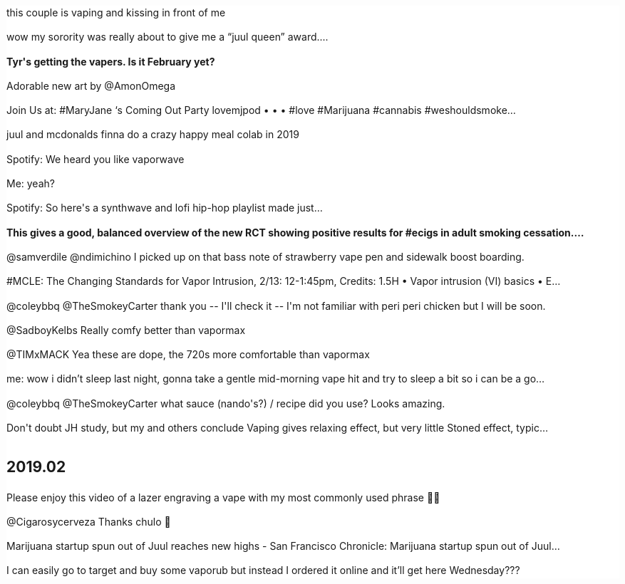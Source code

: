 this couple is vaping and kissing in front of me

wow my sorority was really about to give me a “juul queen” award....

**Tyr's getting the vapers. Is it February yet?**

Adorable new art by @AmonOmega 

Join Us at: #MaryJane ‘s Coming Out Party lovemjpod 
•
•
•
#love #Marijuana #cannabis #weshouldsmoke… 

juul and mcdonalds finna do a crazy happy meal colab in 2019

Spotify: We heard you like vaporwave

Me: yeah?

Spotify: So here's a synthwave and lofi hip-hop playlist made just… 

**This gives a good, balanced overview of the new RCT showing positive results for #ecigs in adult smoking cessation.…** 

@samverdile @ndimichino I picked up on that bass note of strawberry vape pen and sidewalk boost boarding.

#MCLE: The Changing Standards for Vapor Intrusion, 2/13: 12-1:45pm, Credits: 1.5H
• Vapor intrusion (VI) basics
• E… 

@coleybbq @TheSmokeyCarter thank you -- I'll check it -- I'm not familiar with peri peri chicken but I will be soon.

@SadboyKelbs Really comfy better than vapormax

@TIMxMACK Yea these are dope, the 720s more comfortable than vapormax

me: wow i didn’t sleep last night, gonna take a gentle mid-morning vape hit and try to sleep a bit so i can be a go… 

@coleybbq @TheSmokeyCarter what sauce (nando's?) / recipe did you use? Looks amazing.

Don't doubt JH study, but my and others conclude Vaping gives relaxing effect, but very little Stoned effect, typic… 



## 2019.02

Please enjoy this video of a lazer engraving a vape with my most commonly used phrase 🔫✨ 

@Cigarosycerveza Thanks chulo 💛

Marijuana startup spun out of Juul reaches new highs - San Francisco Chronicle: Marijuana startup spun out of Juul… 

I can easily go to target and buy some vaporub but instead I ordered it online and it’ll get here Wednesday???
